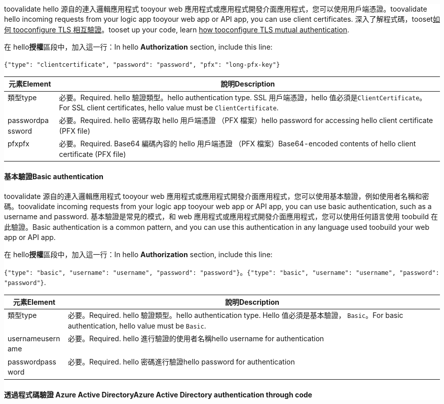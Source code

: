<span data-ttu-id="9763f-268">toovalidate hello 源自的連入邏輯應用程式 tooyour web 應用程式或應用程式開發介面應用程式，您可以使用用戶端憑證。</span><span class="sxs-lookup"><span data-stu-id="9763f-268">toovalidate hello incoming requests from your logic app tooyour web app or API app, you can use client certificates.</span></span> <span data-ttu-id="9763f-269">深入了解程式碼，tooset[如何 tooconfigure TLS 相互驗證](../app-service-web/app-service-web-configure-tls-mutual-auth.md)。</span><span class="sxs-lookup"><span data-stu-id="9763f-269">tooset up your code, learn [how tooconfigure TLS mutual authentication](../app-service-web/app-service-web-configure-tls-mutual-auth.md).</span></span>

<span data-ttu-id="9763f-270">在 hello**授權**區段中，加入這一行：</span><span class="sxs-lookup"><span data-stu-id="9763f-270">In hello **Authorization** section, include this line:</span></span> 

`{"type": "clientcertificate", "password": "password", "pfx": "long-pfx-key"}`

| <span data-ttu-id="9763f-271">元素</span><span class="sxs-lookup"><span data-stu-id="9763f-271">Element</span></span> | <span data-ttu-id="9763f-272">說明</span><span class="sxs-lookup"><span data-stu-id="9763f-272">Description</span></span> |
| ------- | ----------- |
| <span data-ttu-id="9763f-273">類型</span><span class="sxs-lookup"><span data-stu-id="9763f-273">type</span></span> |<span data-ttu-id="9763f-274">必要。</span><span class="sxs-lookup"><span data-stu-id="9763f-274">Required.</span></span> <span data-ttu-id="9763f-275">hello 驗證類型。</span><span class="sxs-lookup"><span data-stu-id="9763f-275">hello authentication type.</span></span> <span data-ttu-id="9763f-276">SSL 用戶端憑證，hello 值必須是`ClientCertificate`。</span><span class="sxs-lookup"><span data-stu-id="9763f-276">For SSL client certificates, hello value must be `ClientCertificate`.</span></span> |
| <span data-ttu-id="9763f-277">password</span><span class="sxs-lookup"><span data-stu-id="9763f-277">password</span></span> |<span data-ttu-id="9763f-278">必要。</span><span class="sxs-lookup"><span data-stu-id="9763f-278">Required.</span></span> <span data-ttu-id="9763f-279">hello 密碼存取 hello 用戶端憑證 （PFX 檔案）</span><span class="sxs-lookup"><span data-stu-id="9763f-279">hello password for accessing hello client certificate (PFX file)</span></span> |
| <span data-ttu-id="9763f-280">pfx</span><span class="sxs-lookup"><span data-stu-id="9763f-280">pfx</span></span> |<span data-ttu-id="9763f-281">必要。</span><span class="sxs-lookup"><span data-stu-id="9763f-281">Required.</span></span> <span data-ttu-id="9763f-282">Base64 編碼內容的 hello 用戶端憑證 （PFX 檔案）</span><span class="sxs-lookup"><span data-stu-id="9763f-282">Base64-encoded contents of hello client certificate (PFX file)</span></span> |

<a name="basic"></a>

#### <a name="basic-authentication"></a><span data-ttu-id="9763f-283">基本驗證</span><span class="sxs-lookup"><span data-stu-id="9763f-283">Basic authentication</span></span>

<span data-ttu-id="9763f-284">toovalidate 源自的連入邏輯應用程式 tooyour web 應用程式或應用程式開發介面應用程式，您可以使用基本驗證，例如使用者名稱和密碼。</span><span class="sxs-lookup"><span data-stu-id="9763f-284">toovalidate incoming requests from your logic app tooyour web app or API app, you can use basic authentication, such as a username and password.</span></span> <span data-ttu-id="9763f-285">基本驗證是常見的模式，和 web 應用程式或應用程式開發介面應用程式，您可以使用任何語言使用 toobuild 在此驗證。</span><span class="sxs-lookup"><span data-stu-id="9763f-285">Basic authentication is a common pattern, and you can use this authentication in any language used toobuild your web app or API app.</span></span>

<span data-ttu-id="9763f-286">在 hello**授權**區段中，加入這一行：</span><span class="sxs-lookup"><span data-stu-id="9763f-286">In hello **Authorization** section, include this line:</span></span>

<span data-ttu-id="9763f-287">`{"type": "basic", "username": "username", "password": "password"}`。</span><span class="sxs-lookup"><span data-stu-id="9763f-287">`{"type": "basic", "username": "username", "password": "password"}`.</span></span>

| <span data-ttu-id="9763f-288">元素</span><span class="sxs-lookup"><span data-stu-id="9763f-288">Element</span></span> | <span data-ttu-id="9763f-289">說明</span><span class="sxs-lookup"><span data-stu-id="9763f-289">Description</span></span> |
| --- | --- |
| <span data-ttu-id="9763f-290">類型</span><span class="sxs-lookup"><span data-stu-id="9763f-290">type</span></span> |<span data-ttu-id="9763f-291">必要。</span><span class="sxs-lookup"><span data-stu-id="9763f-291">Required.</span></span> <span data-ttu-id="9763f-292">hello 驗證類型。</span><span class="sxs-lookup"><span data-stu-id="9763f-292">hello authentication type.</span></span> <span data-ttu-id="9763f-293">Hello 值必須是基本驗證， `Basic`。</span><span class="sxs-lookup"><span data-stu-id="9763f-293">For basic authentication, hello value must be `Basic`.</span></span> |
| <span data-ttu-id="9763f-294">username</span><span class="sxs-lookup"><span data-stu-id="9763f-294">username</span></span> |<span data-ttu-id="9763f-295">必要。</span><span class="sxs-lookup"><span data-stu-id="9763f-295">Required.</span></span> <span data-ttu-id="9763f-296">hello 進行驗證的使用者名稱</span><span class="sxs-lookup"><span data-stu-id="9763f-296">hello username for authentication</span></span> |
| <span data-ttu-id="9763f-297">password</span><span class="sxs-lookup"><span data-stu-id="9763f-297">password</span></span> |<span data-ttu-id="9763f-298">必要。</span><span class="sxs-lookup"><span data-stu-id="9763f-298">Required.</span></span> <span data-ttu-id="9763f-299">hello 密碼進行驗證</span><span class="sxs-lookup"><span data-stu-id="9763f-299">hello password for authentication</span></span> |

<a name="azure-ad-code"></a>

#### <a name="azure-active-directory-authentication-through-code"></a><span data-ttu-id="9763f-300">透過程式碼驗證 Azure Active Directory</span><span class="sxs-lookup"><span data-stu-id="9763f-300">Azure Active Directory authentication through code</span></span>
